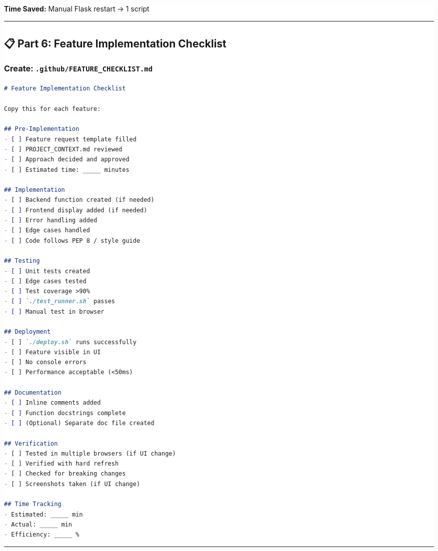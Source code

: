 **Time Saved:** Manual Flask restart → 1 script

---

## 📋 Part 6: Feature Implementation Checklist

### Create: `.github/FEATURE_CHECKLIST.md`

```markdown
# Feature Implementation Checklist

Copy this for each feature:

## Pre-Implementation
- [ ] Feature request template filled
- [ ] PROJECT_CONTEXT.md reviewed
- [ ] Approach decided and approved
- [ ] Estimated time: _____ minutes

## Implementation
- [ ] Backend function created (if needed)
- [ ] Frontend display added (if needed)
- [ ] Error handling added
- [ ] Edge cases handled
- [ ] Code follows PEP 8 / style guide

## Testing
- [ ] Unit tests created
- [ ] Edge cases tested
- [ ] Test coverage >90%
- [ ] `./test_runner.sh` passes
- [ ] Manual test in browser

## Deployment
- [ ] `./deploy.sh` runs successfully
- [ ] Feature visible in UI
- [ ] No console errors
- [ ] Performance acceptable (<50ms)

## Documentation
- [ ] Inline comments added
- [ ] Function docstrings complete
- [ ] (Optional) Separate doc file created

## Verification
- [ ] Tested in multiple browsers (if UI change)
- [ ] Verified with hard refresh
- [ ] Checked for breaking changes
- [ ] Screenshots taken (if UI change)

## Time Tracking
- Estimated: _____ min
- Actual: _____ min
- Efficiency: _____ %
```

---
